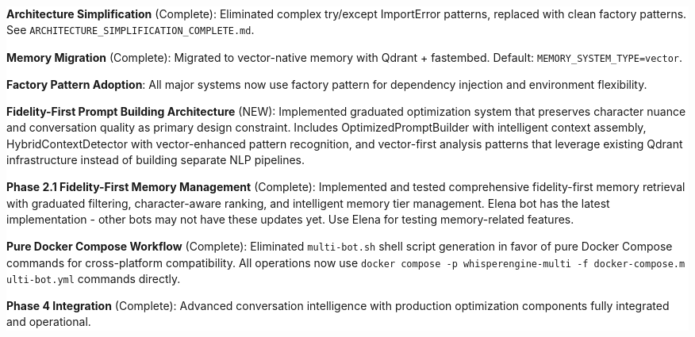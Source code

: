 **Architecture Simplification** (Complete): Eliminated complex try/except ImportError patterns, replaced with clean factory patterns. See `ARCHITECTURE_SIMPLIFICATION_COMPLETE.md`.

**Memory Migration** (Complete): Migrated to vector-native memory with Qdrant + fastembed. Default: `MEMORY_SYSTEM_TYPE=vector`.

**Factory Pattern Adoption**: All major systems now use factory pattern for dependency injection and environment flexibility.

**Fidelity-First Prompt Building Architecture** (NEW): Implemented graduated optimization system that preserves character nuance and conversation quality as primary design constraint. Includes OptimizedPromptBuilder with intelligent context assembly, HybridContextDetector with vector-enhanced pattern recognition, and vector-first analysis patterns that leverage existing Qdrant infrastructure instead of building separate NLP pipelines.

**Phase 2.1 Fidelity-First Memory Management** (Complete): Implemented and tested comprehensive fidelity-first memory retrieval with graduated filtering, character-aware ranking, and intelligent memory tier management. Elena bot has the latest implementation - other bots may not have these updates yet. Use Elena for testing memory-related features.

**Pure Docker Compose Workflow** (Complete): Eliminated `multi-bot.sh` shell script generation in favor of pure Docker Compose commands for cross-platform compatibility. All operations now use `docker compose -p whisperengine-multi -f docker-compose.multi-bot.yml` commands directly.

**Phase 4 Integration** (Complete): Advanced conversation intelligence with production optimization components fully integrated and operational.